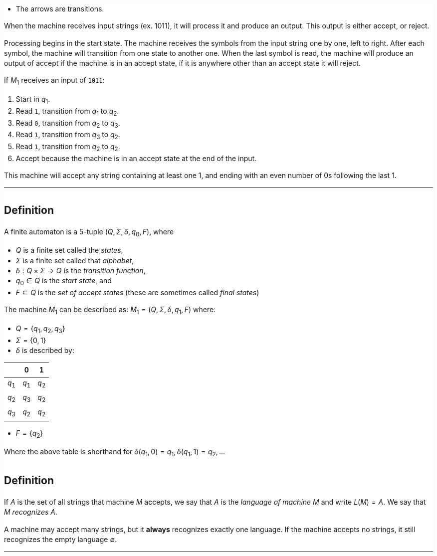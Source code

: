 - The arrows are transitions.

When the machine receives input strings (ex. 1011), it will process it and produce an output. This output is either accept, or reject. 

Processing begins in the start state. The machine receives the symbols from the input string one by one, left to right. After each symbol, the machine will transition from one state to another one. When the last symbol is read, the machine will produce an output of accept if the machine is in an accept state, if it is anywhere other than an accept state it will reject.

If $M_1$ receives an input of `1011`:
1. Start in $q_1$.
2. Read `1`, transition from $q_1$ to $q_2$.
3. Read `0`, transition from $q_2$ to $q_3$.
4. Read `1`, transition from $q_3$ to $q_2$.
5. Read `1`, transition from $q_2$ to $q_2$.
6. Accept because the machine is in an accept state at the end of the input.

This machine will accept any string containing at least one 1, and ending with an even number of 0s following the last 1.
___________________________________
## Definition
A finite automaton is a 5-tuple ($Q,\Sigma,\delta,q_0,F$), where
- $Q$ is a finite set called the *states*,
- $\Sigma$ is a finite set called that *alphabet*,
- $\delta: Q \times \Sigma \rightarrow Q$ is the *transition function*,
- $q_0 \in Q$ is the *start state*, and
- $F \subseteq Q$ is the *set of accept states* (these are sometimes called *final states*)

The machine $M_1$ can be described as:
$M_1=(Q,\Sigma,\delta,q_1,F)$ where:
- $Q=\{q_1,q_2,q_3\}$
- $\Sigma = \{0,1\}$
- $\delta$ is described by:

|       | 0     | 1     |
| ----- | ----- | ----- |
| $q_1$ | $q_1$ | $q_2$ |
| $q_2$ | $q_3$ | $q_2$ |
| $q_3$ | $q_2$ | $q_2$ |

- $F=\{q_2\}$

Where the above table is shorthand for $\delta(q_1,0)=q_1, \delta(q_1,1)=q_2,\dots$ 

## Definition
If $A$ is the set of all strings that machine $M$ accepts, we say that $A$ is the *language of machine $M$* and write $L(M) = A$. We say that $M$ *recognizes* $A$.

A machine may accept many strings, but it **always** recognizes exactly one language. If the machine accepts no strings, it still recognizes the empty language $\emptyset$.

---
